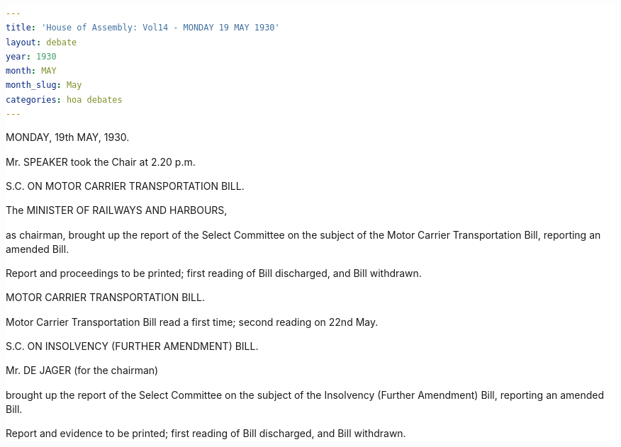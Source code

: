 ```yaml
---
title: 'House of Assembly: Vol14 - MONDAY 19 MAY 1930'
layout: debate
year: 1930
month: MAY
month_slug: May
categories: hoa debates
---
```


<debateSection name="#opening">

<heading>MONDAY, 19th MAY, 1930.</heading>

<p>Mr. SPEAKER took the Chair at <recordedTime time="1930-05-19T14:20:00">2.20 p.m.</recordedTime></p>

<debateSection name="#s.c._on_motor_carrier_transportation_bill">

<heading>S.C. ON MOTOR CARRIER TRANSPORTATION BILL.</heading>

<speech by="#minister_of_railways_and_harbours">

<from>The <person refersTo="hansard_za">MINISTER OF RAILWAYS AND HARBOURS</person>,</from>

<p>as chairman, brought up the report of the Select Committee on the subject of the Motor Carrier Transportation Bill, reporting an amended Bill.</p>

<p>Report and proceedings to be printed; first reading of Bill discharged, and Bill withdrawn.</p>

</speech>

</debateSection>

<debateSection name="#motor_carrier_transportation_bill">

<heading>MOTOR CARRIER TRANSPORTATION BILL.</heading>

<p>Motor Carrier Transportation Bill read a first time; second reading on 22nd May.</p>

</debateSection>

<debateSection name="#s.c._on_insolvency_(further_amendment)_bill">

<heading>S.C. ON INSOLVENCY (FURTHER AMENDMENT) BILL.</heading>

<speech by="#de_jager">

<from>Mr. <person refersTo="hansard_za">DE JAGER (for the chairman)</person></from>

<p>brought up the report of the Select Committee on the subject of the Insolvency (Further Amendment) Bill, reporting an amended Bill.</p>

<p>Report and evidence to be printed; first reading of Bill discharged, and Bill withdrawn.</p>

</speech>

</debateSection>

<debateSection name="#insolvency_amendment_bill">
